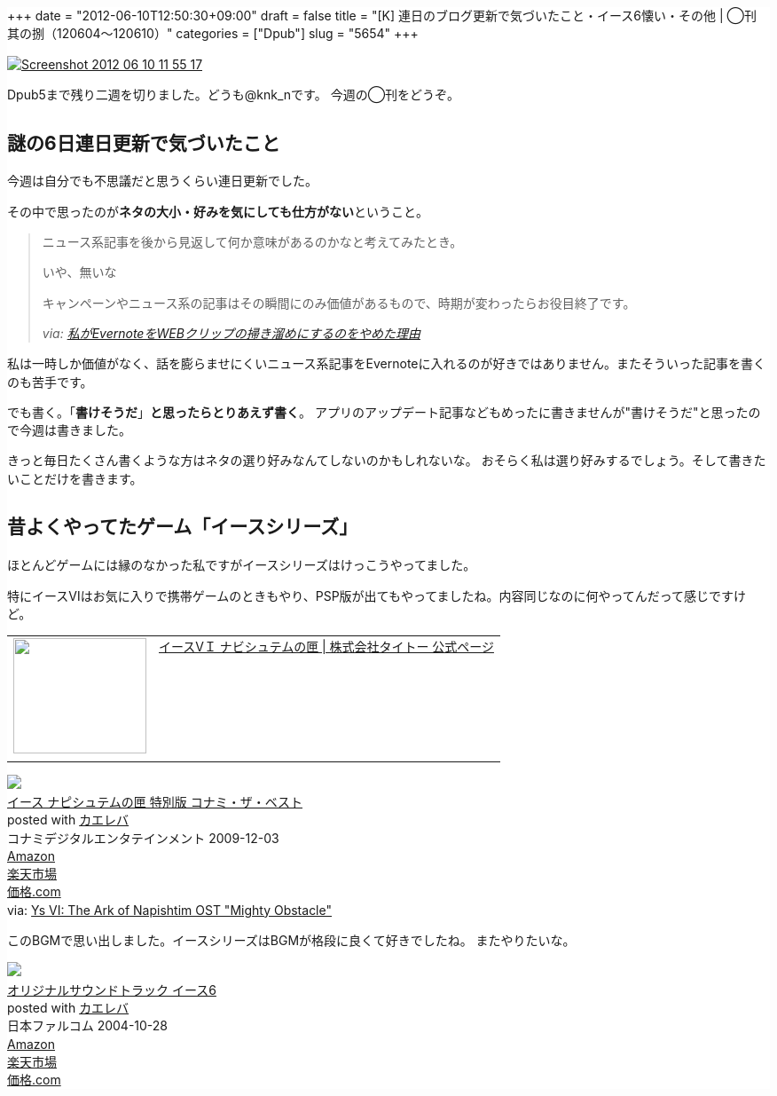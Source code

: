 +++
date = "2012-06-10T12:50:30+09:00"
draft = false
title = "[K] 連日のブログ更新で気づいたこと・イース6懐い・その他 | ◯刊 其の捌（120604〜120610）"
categories = ["Dpub"]
slug = "5654"
+++

<div class="center"><a href="http://knk-n.com.s3-website-ap-northeast-1.amazonaws.com/images/2012/06/screenshot-2012-06-10-11.55.17.jpg"><img src="http://knk-n.com.s3-website-ap-northeast-1.amazonaws.com/images/2012/06/screenshot-2012-06-10-11.55.17.jpg" alt="Screenshot 2012 06 10 11 55 17" title="screenshot-2012-06-10-11.55.17.jpg" border="0" width="" height="" /></a></div>

Dpub5まで残り二週を切りました。どうも@knk_nです。
今週の◯刊をどうぞ。<h2>謎の6日連日更新で気づいたこと</h2>
今週は自分でも不思議だと思うくらい連日更新でした。

その中で思ったのが<strong>ネタの大小・好みを気にしても仕方がない</strong>ということ。
<blockquote cite="http://knk-n.com/2012/05/24/delete-evernote-web-clip-note/" title="私がEvernoteをWEBクリップの掃き溜めにするのをやめた理由">
<p><p>ニュース系記事を後から見返して何か意味があるのかなと考えてみたとき。</p>
<p>いや、無いな</p>
<p>キャンペーンやニュース系の記事はその瞬間にのみ価値があるもので、時期が変わったらお役目終了です。</p></p>
<cite>via: <a href="http://knk-n.com/2012/05/24/delete-evernote-web-clip-note/" target="_blank">私がEvernoteをWEBクリップの掃き溜めにするのをやめた理由</a></cite>
</blockquote>
私は一時しか価値がなく、話を膨らませにくいニュース系記事をEvernoteに入れるのが好きではありません。またそういった記事を書くのも苦手です。

でも書く。「<strong>書けそうだ</strong>」<strong>と思ったらとりあえず書く</strong>。
アプリのアップデート記事などもめったに書きませんが"書けそうだ"と思ったので今週は書きました。

きっと毎日たくさん書くような方はネタの選り好みなんてしないのかもしれないな。
おそらく私は選り好みするでしょう。そして書きたいことだけを書きます。

<h2>昔よくやってたゲーム「イースシリーズ」</h2>
ほとんどゲームには縁のなかった私ですがイースシリーズはけっこうやってました。

特にイースⅥはお気に入りで携帯ゲームのときもやり、PSP版が出てもやってましたね。内容同じなのに何やってんだって感じですけど。
<table width="100%"><td valign="top" width="150"><a href="http://www.taito.co.jp/mob/title/e/falcom/ysvi/index.html" target="_blank"><img border="0" src="http://capture.heartrails.com/150x130/shadow?http://www.taito.co.jp/mob/title/e/falcom/ysvi/index.html" alt="" width="150" height="130" /></a></td><td valign="top"><a  href="http://www.taito.co.jp/mob/title/e/falcom/ysvi/index.html" target="_blank">イースVＩ ナビシュテムの匣 | 株式会社タイトー 公式ページ</a><script type="text/javascript">var url = "http://www.taito.co.jp/mob/title/e/falcom/ysvi/index.html";</script><script src="http://api.b.st-hatena.com/entry.count?url=http://www.taito.co.jp/mob/title/e/falcom/ysvi/index.html&callback=hatebTxt"></script>
</td></table>

<div class="kaerebalink-box"><div class="kaerebalink-image"><a href="http://www.amazon.co.jp/exec/obidos/ASIN/B002Q8GU94/knkn-22/ref=nosim/" rel="nofollow" target="_blank"><img src="http://ecx.images-amazon.com/images/I/51pShT6sYaL._SL160_.jpg" style="border: none;" /></a></div><div class="kaerebalink-info"><div class="kaerebalink-name"><a href="http://www.amazon.co.jp/exec/obidos/ASIN/B002Q8GU94/knkn-22/ref=nosim/" rel="nofollow" target="_blank">イース ナピシュテムの匣 特別版 コナミ・ザ・ベスト</a><div class="kaerebalink-powered-date">posted with <a href="http://kaereba.com" target="_blank">カエレバ</a></div></div><div class="kaerebalink-detail"> コナミデジタルエンタテインメント 2009-12-03    </div><div class="kaerebalink-link1"><div class="shoplinkamazon"><a href="http://www.amazon.co.jp/gp/search?keywords=%83i%83s%83V%83%85%83e%83%80%20%83R%83i%83%7E%81E%83U&__mk_ja_JP=%83J%83%5E%83J%83i&tag=knkn-22" rel="nofollow" target="_blank" title="アマゾン" >Amazon</a></div><div class="shoplinkrakuten"><a href="http://hb.afl.rakuten.co.jp/hgc/0f5dc138.501851a3.0f5dc139.bdbe2eb7/?pc=http%3A%2F%2Fsearch.rakuten.co.jp%2Fsearch%2Fmall%2F%25E3%2583%258A%25E3%2583%2594%25E3%2582%25B7%25E3%2583%25A5%25E3%2583%2586%25E3%2583%25A0%2520%25E3%2582%25B3%25E3%2583%258A%25E3%2583%259F%25E3%2583%25BB%25E3%2582%25B6%2F-%2Ff.1-p.1-s.1-sf.0-st.A-v.2%3Fx%3D0%26scid%3Daf_ich_link_urltxt%26m%3Dhttp%3A%2F%2Fm.rakuten.co.jp%2F" rel="nofollow" target="_blank" title="楽天市場" >楽天市場</a></div><div class="shoplinkkakakucom"><a href="http://kakaku.com/search_results/%83i%83s%83V%83%85%83e%83%80%20%83R%83i%83%7E%81E%83U/" rel="nofollow" target="_blank" title="kakakucom" >価格.com</a></div></div></div></div>
<iframe width="560" height="420" src="http://www.youtube.com/embed/9DfzxdyfRO4" frameborder="0" allowfullscreen></iframe>
via: <a href="http://www.youtube.com/watch?v=9DfzxdyfRO4" target="_blank">Ys VI: The Ark of Napishtim OST "Mighty Obstacle"</a>

このBGMで思い出しました。イースシリーズはBGMが格段に良くて好きでしたね。
またやりたいな。

<div class="kaerebalink-box"><div class="kaerebalink-image"><a href="http://www.amazon.co.jp/exec/obidos/ASIN/B000652Q4M/knkn-22/ref=nosim/" rel="nofollow" target="_blank"><img src="http://ecx.images-amazon.com/images/I/614TXH08MPL._SL160_.jpg" style="border: none;" /></a></div><div class="kaerebalink-info"><div class="kaerebalink-name"><a href="http://www.amazon.co.jp/exec/obidos/ASIN/B000652Q4M/knkn-22/ref=nosim/" rel="nofollow" target="_blank">オリジナルサウンドトラック イース6</a><div class="kaerebalink-powered-date">posted with <a href="http://kaereba.com" target="_blank">カエレバ</a></div></div><div class="kaerebalink-detail"> 日本ファルコム 2004-10-28    </div><div class="kaerebalink-link1"><div class="shoplinkamazon"><a href="http://www.amazon.co.jp/gp/search?keywords=%83I%83%8A%83W%83i%83%8B%83T%83E%83%93%83h%83g%83%89%83b%83N%20%83C%81%5B%83X6&__mk_ja_JP=%83J%83%5E%83J%83i&tag=knkn-22" rel="nofollow" target="_blank" title="アマゾン" >Amazon</a></div><div class="shoplinkrakuten"><a href="http://hb.afl.rakuten.co.jp/hgc/0f5dc138.501851a3.0f5dc139.bdbe2eb7/?pc=http%3A%2F%2Fsearch.rakuten.co.jp%2Fsearch%2Fmall%2F%25E3%2582%25AA%25E3%2583%25AA%25E3%2582%25B8%25E3%2583%258A%25E3%2583%25AB%25E3%2582%25B5%25E3%2582%25A6%25E3%2583%25B3%25E3%2583%2589%25E3%2583%2588%25E3%2583%25A9%25E3%2583%2583%25E3%2582%25AF%2520%25E3%2582%25A4%25E3%2583%25BC%25E3%2582%25B96%2F-%2Ff.1-p.1-s.1-sf.0-st.A-v.2%3Fx%3D0%26scid%3Daf_ich_link_urltxt%26m%3Dhttp%3A%2F%2Fm.rakuten.co.jp%2F" rel="nofollow" target="_blank" title="楽天市場" >楽天市場</a></div><div class="shoplinkkakakucom"><a href="http://kakaku.com/search_results/%83I%83%8A%83W%83i%83%8B%83T%83E%83%93%83h%83g%83%89%83b%83N%20%83C%81%5B%83X6/" rel="nofollow" target="_blank" title="kakakucom" >価格.com</a></div></div></div></div>
